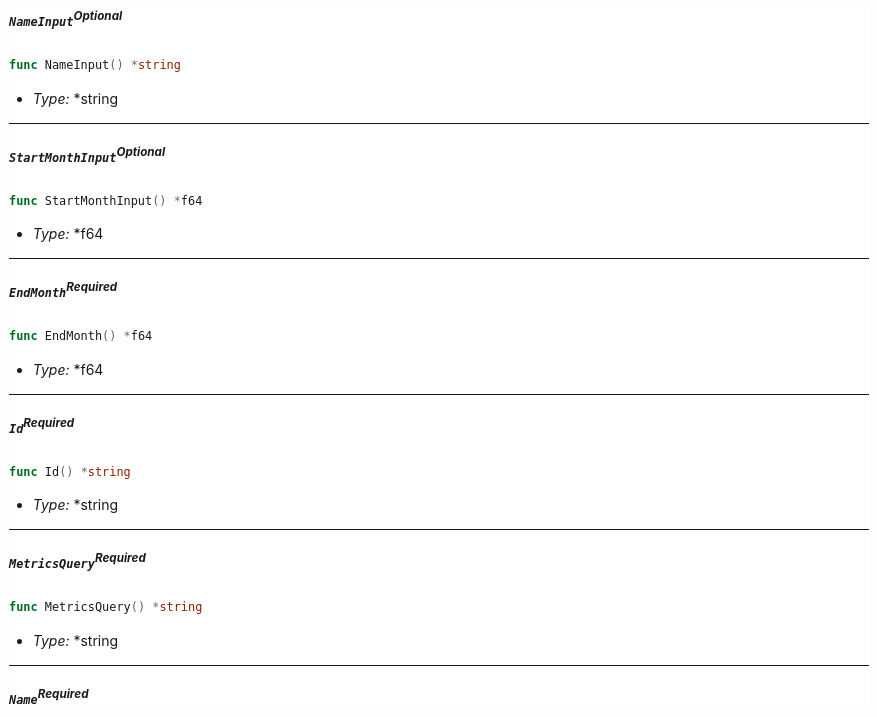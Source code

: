 ##### `NameInput`<sup>Optional</sup> <a name="NameInput" id="@cdktf/provider-datadog.costBudget.CostBudget.property.nameInput"></a>

```go
func NameInput() *string
```

- *Type:* *string

---

##### `StartMonthInput`<sup>Optional</sup> <a name="StartMonthInput" id="@cdktf/provider-datadog.costBudget.CostBudget.property.startMonthInput"></a>

```go
func StartMonthInput() *f64
```

- *Type:* *f64

---

##### `EndMonth`<sup>Required</sup> <a name="EndMonth" id="@cdktf/provider-datadog.costBudget.CostBudget.property.endMonth"></a>

```go
func EndMonth() *f64
```

- *Type:* *f64

---

##### `Id`<sup>Required</sup> <a name="Id" id="@cdktf/provider-datadog.costBudget.CostBudget.property.id"></a>

```go
func Id() *string
```

- *Type:* *string

---

##### `MetricsQuery`<sup>Required</sup> <a name="MetricsQuery" id="@cdktf/provider-datadog.costBudget.CostBudget.property.metricsQuery"></a>

```go
func MetricsQuery() *string
```

- *Type:* *string

---

##### `Name`<sup>Required</sup> <a name="Name" id="@cdktf/provider-datadog.costBudget.CostBudget.property.name"></a>
